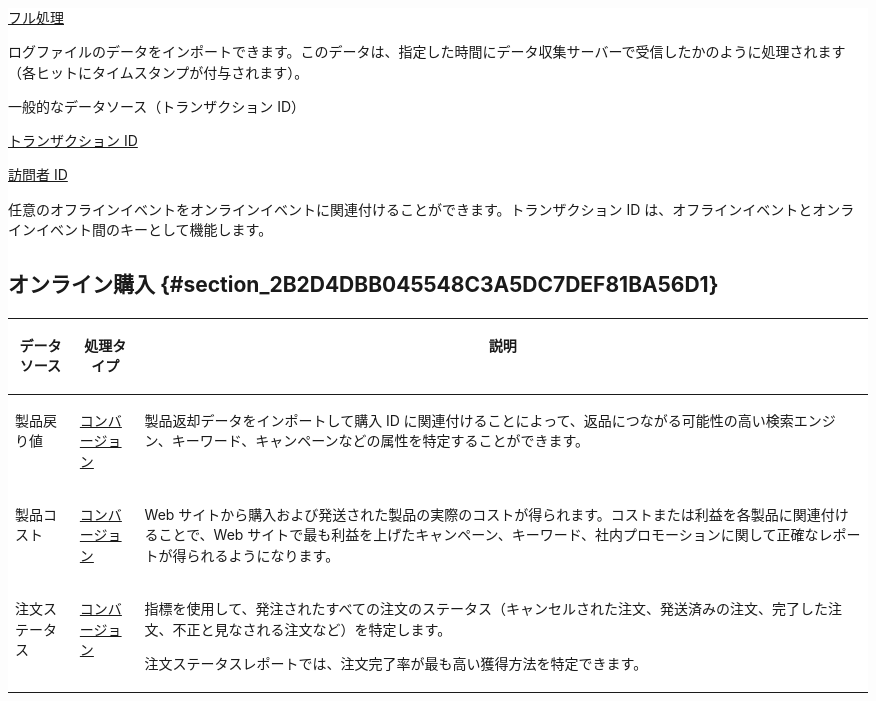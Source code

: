   <td colname="col2"> <p> <a href="/help/import/c-data-sources/c-datasrc-types/datasrc-full-processing.md"   > フル処理 </a> </p> </td> 
   <td colname="col3"> <p>ログファイルのデータをインポートできます。このデータは、指定した時間にデータ収集サーバーで受信したかのように処理されます（各ヒットにタイムスタンプが付与されます）。 </p> </td> 
  </tr> 
  <tr> 
   <td colname="col1"> <p> </p> <p>一般的なデータソース（トランザクション ID） </p> </td> 
   <td colname="col2"> <p> <a href="/help/import/c-data-sources/c-datasrc-types/datasrc-transactionid.md"   > トランザクション ID </a> </p> <p> <a href="/help/import/c-data-sources/c-datasrc-types/datasrc-visitorid.md"   > 訪問者 ID </a> </p> </td> 
   <td colname="col3"> <p>任意のオフラインイベントをオンラインイベントに関連付けることができます。トランザクション ID は、オフラインイベントとオンラインイベント間のキーとして機能します。 </p> </td> 
  </tr> 
 </tbody> 
</table>

## オンライン購入 {#section_2B2D4DBB045548C3A5DC7DEF81BA56D1}

<table id="table_EE450D955D4C4264A40142AF6D74F1AA"> 
 <thead> 
  <tr> 
   <th colname="col1" class="entry"> <p>データソース </p> </th> 
   <th colname="col2" class="entry"> <p>処理タイプ </p> </th> 
   <th colname="col3" class="entry"> <p>説明 </p> </th> 
  </tr> 
 </thead>
 <tbody> 
  <tr> 
   <td colname="col1"> <p>製品戻り値 </p> </td> 
   <td colname="col2"> <p> <a href="/help/import/c-data-sources/c-datasrc-types/datasrc-conversion.md"   >コンバージョン</a> </p> </td> 
   <td colname="col3"> <p>製品返却データをインポートして購入 ID に関連付けることによって、返品につながる可能性の高い検索エンジン、キーワード、キャンペーンなどの属性を特定することができます。 </p> </td> 
  </tr> 
  <tr> 
   <td colname="col1"> <p>製品コスト </p> </td> 
   <td colname="col2"> <p> <a href="/help/import/c-data-sources/c-datasrc-types/datasrc-conversion.md"   >コンバージョン</a> </p> </td> 
   <td colname="col3"> <p>Web サイトから購入および発送された製品の実際のコストが得られます。コストまたは利益を各製品に関連付けることで、Web サイトで最も利益を上げたキャンペーン、キーワード、社内プロモーションに関して正確なレポートが得られるようになります。 </p> </td> 
  </tr> 
  <tr> 
   <td colname="col1"> <p>注文ステータス </p> </td> 
   <td colname="col2"> <p> <a href="/help/import/c-data-sources/c-datasrc-types/datasrc-conversion.md"   >コンバージョン</a> </p> </td> 
   <td colname="col3"> <p>指標を使用して、発注されたすべての注文のステータス（キャンセルされた注文、発送済みの注文、完了した注文、不正と見なされる注文など）を特定します。 </p> <p>注文ステータスレポートでは、注文完了率が最も高い獲得方法を特定できます。 </p> </td> 
  </tr> 
 </tbody> 
</table>
